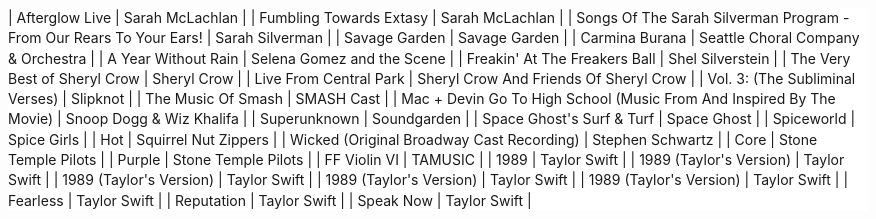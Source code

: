 | Afterglow Live                                                                                                      | Sarah McLachlan                                                                             |
| Fumbling Towards Extasy                                                                                             | Sarah McLachlan                                                                             |
| Songs Of The Sarah Silverman Program - From Our Rears To Your Ears!                                                 | Sarah Silverman                                                                             |
| Savage Garden                                                                                                       | Savage Garden                                                                               |
| Carmina Burana                                                                                                      | Seattle Choral Company & Orchestra                                                          |
| A Year Without Rain                                                                                                 | Selena Gomez and the Scene                                                                  |
| Freakin' At The Freakers Ball                                                                                       | Shel Silverstein                                                                            |
| The Very Best of Sheryl Crow                                                                                        | Sheryl Crow                                                                                 |
| Live From Central Park                                                                                              | Sheryl Crow And Friends Of Sheryl Crow                                                      |
| Vol. 3: (The Subliminal Verses)                                                                                     | Slipknot                                                                                    |
| The Music Of Smash                                                                                                  | SMASH Cast                                                                                  |
| Mac + Devin Go To High School (Music From And Inspired By The Movie)                                                | Snoop Dogg & Wiz Khalifa                                                                    |
| Superunknown                                                                                                        | Soundgarden                                                                                 |
| Space Ghost's Surf & Turf                                                                                           | Space Ghost                                                                                 |
| Spiceworld                                                                                                          | Spice Girls                                                                                 |
| Hot                                                                                                                 | Squirrel Nut Zippers                                                                        |
| Wicked (Original Broadway Cast Recording)                                                                           | Stephen Schwartz                                                                            |
| Core                                                                                                                | Stone Temple Pilots                                                                         |
| Purple                                                                                                              | Stone Temple Pilots                                                                         |
| FF Violin VI                                                                                                        | TAMUSIC                                                                                     |
| 1989                                                                                                                | Taylor Swift                                                                                |
| 1989 (Taylor's Version)                                                                                             | Taylor Swift                                                                                |
| 1989 (Taylor's Version)                                                                                             | Taylor Swift                                                                                |
| 1989 (Taylor's Version)                                                                                             | Taylor Swift                                                                                |
| 1989 (Taylor's Version)                                                                                             | Taylor Swift                                                                                |
| Fearless                                                                                                            | Taylor Swift                                                                                |
| Reputation                                                                                                          | Taylor Swift                                                                                |
| Speak Now                                                                                                           | Taylor Swift                                                                                |
